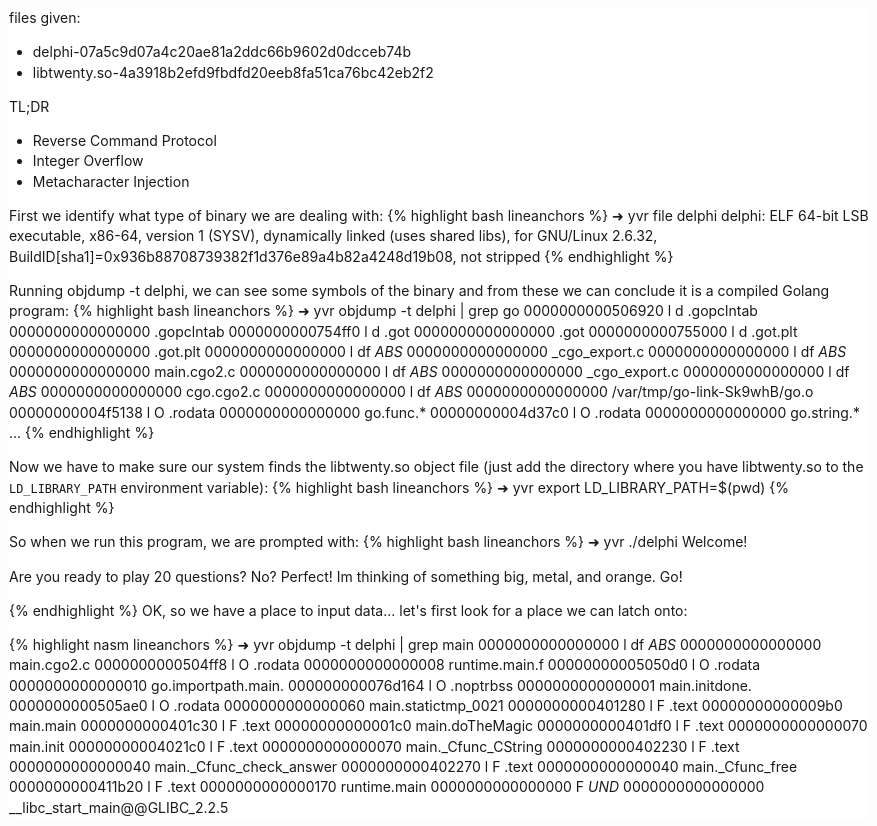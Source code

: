 
files given:

* delphi-07a5c9d07a4c20ae81a2ddc66b9602d0dcceb74b
* libtwenty.so-4a3918b2efd9fbdfd20eeb8fa51ca76bc42eb2f2

TL;DR

* Reverse Command Protocol
* Integer Overflow
* Metacharacter Injection

First we identify what type of binary we are dealing with:
{% highlight bash lineanchors %}
➜  yvr  file delphi
delphi: ELF 64-bit LSB executable, x86-64, version 1 (SYSV), dynamically linked (uses shared libs), for GNU/Linux 2.6.32, BuildID[sha1]=0x936b88708739382f1d376e89a4b82a4248d19b08, not stripped
{% endhighlight %}

Running objdump -t delphi, we can see some symbols of the binary and from these we can conclude it is a compiled Golang program:
{% highlight bash lineanchors %}
➜  yvr  objdump -t delphi | grep go
0000000000506920 l    d  .gopclntab	0000000000000000              .gopclntab
0000000000754ff0 l    d  .got	0000000000000000              .got
0000000000755000 l    d  .got.plt	0000000000000000              .got.plt
0000000000000000 l    df *ABS*	0000000000000000              _cgo_export.c
0000000000000000 l    df *ABS*	0000000000000000              main.cgo2.c
0000000000000000 l    df *ABS*	0000000000000000              _cgo_export.c
0000000000000000 l    df *ABS*	0000000000000000              cgo.cgo2.c
0000000000000000 l    df *ABS*	0000000000000000              /var/tmp/go-link-Sk9whB/go.o
00000000004f5138 l     O .rodata	0000000000000000              go.func.*
00000000004d37c0 l     O .rodata	0000000000000000              go.string.*
...
{% endhighlight %}

Now we have to make sure our system finds the libtwenty.so object file (just add the directory where you have libtwenty.so to the `LD_LIBRARY_PATH` environment variable):
{% highlight bash lineanchors %}
➜  yvr  export LD_LIBRARY_PATH=$(pwd)
{% endhighlight %}

So when we run this program, we are prompted with:
{% highlight bash lineanchors %}
➜  yvr  ./delphi 
Welcome!

Are you ready to play 20 questions? No? Perfect!
Im thinking of something big, metal, and orange. Go!
>
{% endhighlight %}
OK, so we have a place to input data... let's first look for a place we can latch onto:

{% highlight nasm lineanchors %}
➜  yvr  objdump -t delphi | grep main
0000000000000000 l    df *ABS*	0000000000000000              main.cgo2.c
0000000000504ff8 l     O .rodata	0000000000000008              runtime.main.f
00000000005050d0 l     O .rodata	0000000000000010              go.importpath.main.
000000000076d164 l     O .noptrbss	0000000000000001              main.initdone.
0000000000505ae0 l     O .rodata	0000000000000060              main.statictmp_0021
0000000000401280 l     F .text	00000000000009b0              main.main
0000000000401c30 l     F .text	00000000000001c0              main.doTheMagic
0000000000401df0 l     F .text	0000000000000070              main.init
00000000004021c0 l     F .text	0000000000000070              main._Cfunc_CString
0000000000402230 l     F .text	0000000000000040              main._Cfunc_check_answer
0000000000402270 l     F .text	0000000000000040              main._Cfunc_free
0000000000411b20 l     F .text	0000000000000170              runtime.main
0000000000000000       F *UND*	0000000000000000              __libc_start_main@@GLIBC_2.2.5